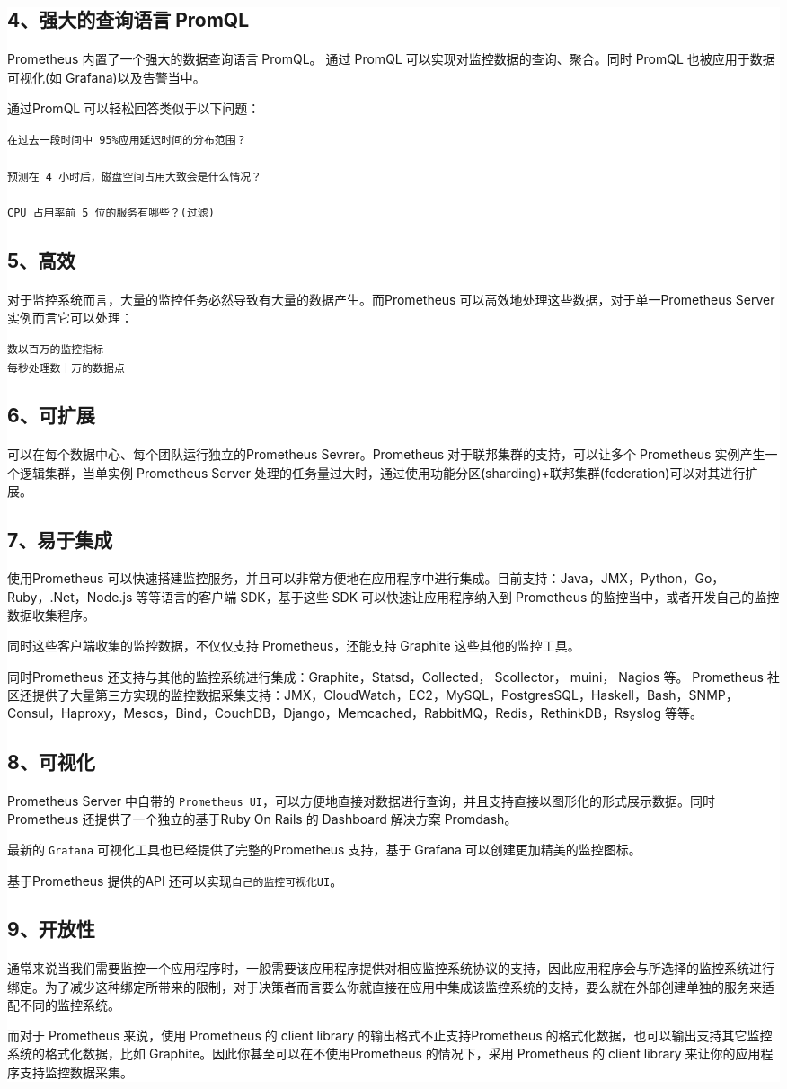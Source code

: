 ## **4、强大的查询语言 PromQL**

Prometheus 内置了一个强大的数据查询语言 PromQL。 通过 PromQL 可以实现对监控数据的查询、聚合。同时 PromQL 也被应用于数据可视化(如 Grafana)以及告警当中。

通过PromQL 可以轻松回答类似于以下问题：

```
在过去一段时间中 95%应用延迟时间的分布范围？

预测在 4 小时后，磁盘空间占用大致会是什么情况？

CPU 占用率前 5 位的服务有哪些？(过滤)
```

## **5、高效**

对于监控系统而言，大量的监控任务必然导致有大量的数据产生。而Prometheus 可以高效地处理这些数据，对于单一Prometheus Server 实例而言它可以处理：

```
数以百万的监控指标
每秒处理数十万的数据点
```

## **6、可扩展**

可以在每个数据中心、每个团队运行独立的Prometheus Sevrer。Prometheus 对于联邦集群的支持，可以让多个 Prometheus 实例产生一个逻辑集群，当单实例 Prometheus Server 处理的任务量过大时，通过使用功能分区(sharding)+联邦集群(federation)可以对其进行扩展。

## **7、易于集成**

使用Prometheus 可以快速搭建监控服务，并且可以非常方便地在应用程序中进行集成。目前支持：Java，JMX，Python，Go，Ruby，.Net，Node.js 等等语言的客户端 SDK，基于这些 SDK 可以快速让应用程序纳入到 Prometheus 的监控当中，或者开发自己的监控数据收集程序。

同时这些客户端收集的监控数据，不仅仅支持 Prometheus，还能支持 Graphite 这些其他的监控工具。

同时Prometheus 还支持与其他的监控系统进行集成：Graphite，Statsd，Collected， Scollector， muini， Nagios 等。 Prometheus 社区还提供了大量第三方实现的监控数据采集支持：JMX，CloudWatch，EC2，MySQL，PostgresSQL，Haskell，Bash，SNMP， Consul，Haproxy，Mesos，Bind，CouchDB，Django，Memcached，RabbitMQ，Redis，RethinkDB，Rsyslog 等等。

## **8、可视化**

Prometheus Server 中自带的 `Prometheus UI`，可以方便地直接对数据进行查询，并且支持直接以图形化的形式展示数据。同时 Prometheus 还提供了一个独立的基于Ruby On Rails 的 Dashboard 解决方案 Promdash。

最新的 `Grafana` 可视化工具也已经提供了完整的Prometheus 支持，基于 Grafana 可以创建更加精美的监控图标。

基于Prometheus 提供的API 还可以实现`自己的监控可视化UI`。

## **9、开放性**

通常来说当我们需要监控一个应用程序时，一般需要该应用程序提供对相应监控系统协议的支持，因此应用程序会与所选择的监控系统进行绑定。为了减少这种绑定所带来的限制，对于决策者而言要么你就直接在应用中集成该监控系统的支持，要么就在外部创建单独的服务来适配不同的监控系统。

而对于 Prometheus 来说，使用 Prometheus 的 client library 的输出格式不止支持Prometheus 的格式化数据，也可以输出支持其它监控系统的格式化数据，比如 Graphite。因此你甚至可以在不使用Prometheus 的情况下，采用 Prometheus 的 client library 来让你的应用程序支持监控数据采集。
